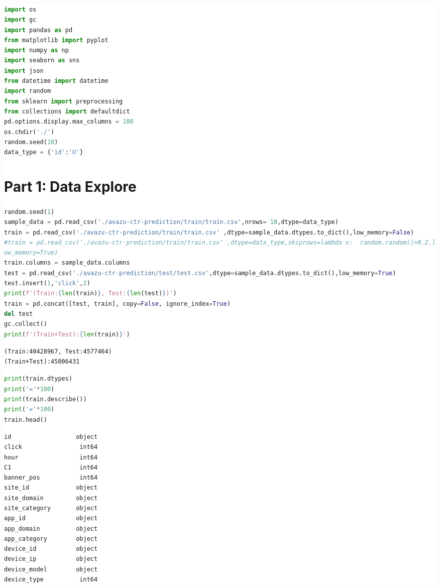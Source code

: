 ```python
import os
import gc
import pandas as pd
from matplotlib import pyplot
import numpy as np
import seaborn as sns
import json
from datetime import datetime
import random
from sklearn import preprocessing
from collections import defaultdict
pd.options.display.max_columns = 100
os.chdir('./')
random.seed(10)
data_type = {'id':'U'}
```

# Part 1: Data Explore


```python
random.seed(1)
sample_data = pd.read_csv('./avazu-ctr-prediction/train/train.csv',nrows= 10,dtype=data_type)
train = pd.read_csv('./avazu-ctr-prediction/train/train.csv' ,dtype=sample_data.dtypes.to_dict(),low_memory=False)
#train = pd.read_csv('./avazu-ctr-prediction/train/train.csv' ,dtype=data_type,skiprows=lambda x:  random.random()>0.2,low_memory=True)
train.columns = sample_data.columns
test = pd.read_csv('./avazu-ctr-prediction/test/test.csv',dtype=sample_data.dtypes.to_dict(),low_memory=True)
test.insert(1,'click',2)
print(f'(Train:{len(train)}, Test:{len(test)})')
train = pd.concat([test, train], copy=False, ignore_index=True)
del test
gc.collect()
print(f'(Train+Test):{len(train)}')
```

    (Train:40428967, Test:4577464)
    (Train+Test):45006431
    


```python
print(train.dtypes)
print('='*100)
print(train.describe())
print('='*100)
train.head()
```

    id                  object
    click                int64
    hour                 int64
    C1                   int64
    banner_pos           int64
    site_id             object
    site_domain         object
    site_category       object
    app_id              object
    app_domain          object
    app_category        object
    device_id           object
    device_ip           object
    device_model        object
    device_type          int64